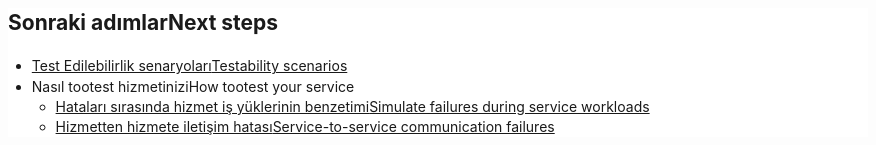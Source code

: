## <a name="next-steps"></a><span data-ttu-id="1c3e7-261">Sonraki adımlar</span><span class="sxs-lookup"><span data-stu-id="1c3e7-261">Next steps</span></span>
* [<span data-ttu-id="1c3e7-262">Test Edilebilirlik senaryoları</span><span class="sxs-lookup"><span data-stu-id="1c3e7-262">Testability scenarios</span></span>](service-fabric-testability-scenarios.md)
* <span data-ttu-id="1c3e7-263">Nasıl tootest hizmetinizi</span><span class="sxs-lookup"><span data-stu-id="1c3e7-263">How tootest your service</span></span>
  * [<span data-ttu-id="1c3e7-264">Hataları sırasında hizmet iş yüklerinin benzetimi</span><span class="sxs-lookup"><span data-stu-id="1c3e7-264">Simulate failures during service workloads</span></span>](service-fabric-testability-workload-tests.md)
  * [<span data-ttu-id="1c3e7-265">Hizmetten hizmete iletişim hatası</span><span class="sxs-lookup"><span data-stu-id="1c3e7-265">Service-to-service communication failures</span></span>](service-fabric-testability-scenarios-service-communication.md)

